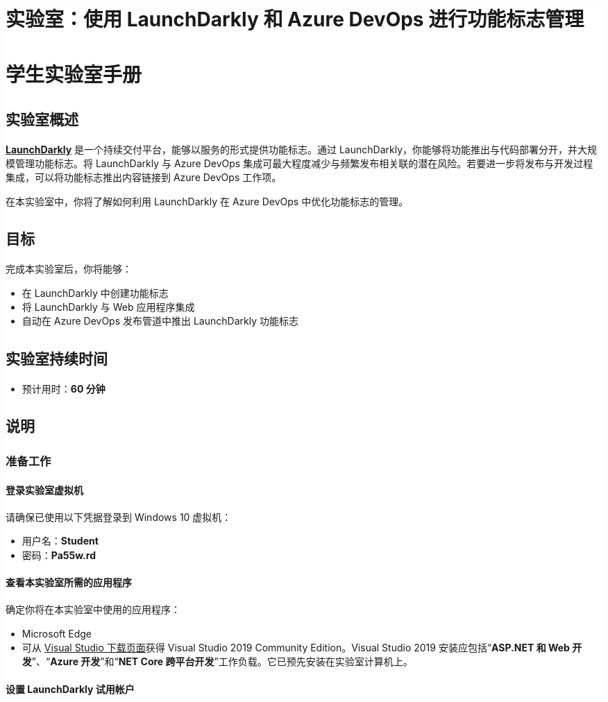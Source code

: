 ﻿---
lab:
    title: '实验室：使用 LaunchDarkly 和 Azure DevOps 进行功能标志管理'
    module: '模块 12：实现适当的部署模式'
---

# 实验室：使用 LaunchDarkly 和 Azure DevOps 进行功能标志管理
# 学生实验室手册

## 实验室概述

[**LaunchDarkly**](https://launchdarkly.com/) 是一个持续交付平台，能够以服务的形式提供功能标志。通过 LaunchDarkly，你能够将功能推出与代码部署分开，并大规模管理功能标志。将 LaunchDarkly 与 Azure DevOps 集成可最大程度减少与频繁发布相关联的潜在风险。若要进一步将发布与开发过程集成，可以将功能标志推出内容链接到 Azure DevOps 工作项。 

在本实验室中，你将了解如何利用 LaunchDarkly 在 Azure DevOps 中优化功能标志的管理。 

## 目标

完成本实验室后，你将能够：

- 在 LaunchDarkly 中创建功能标志
- 将 LaunchDarkly 与 Web 应用程序集成
- 自动在 Azure DevOps 发布管道中推出 LaunchDarkly 功能标志

## 实验室持续时间

-   预计用时：**60 分钟**

## 说明

### 准备工作

#### 登录实验室虚拟机

请确保已使用以下凭据登录到 Windows 10 虚拟机：
    
-   用户名：**Student**
-   密码：**Pa55w.rd**

#### 查看本实验室所需的应用程序

确定你将在本实验室中使用的应用程序：
    
-   Microsoft Edge
-   可从 [Visual Studio 下载页面](https://visualstudio.microsoft.com/downloads/)获得 Visual Studio 2019 Community Edition。Visual Studio 2019 安装应包括“**ASP.NET 和 Web 开发**”、“**Azure 开发**”和“**NET Core 跨平台开发**”工作负载。它已预先安装在实验室计算机上。

#### 设置 LaunchDarkly 试用帐户
